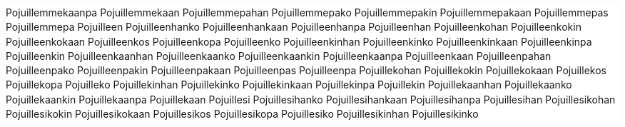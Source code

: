 Pojuillemmekaanpa
Pojuillemmekaan
Pojuillemmepahan
Pojuillemmepako
Pojuillemmepakin
Pojuillemmepakaan
Pojuillemmepas
Pojuillemmepa
Pojuilleen
Pojuilleenhanko
Pojuilleenhankaan
Pojuilleenhanpa
Pojuilleenhan
Pojuilleenkohan
Pojuilleenkokin
Pojuilleenkokaan
Pojuilleenkos
Pojuilleenkopa
Pojuilleenko
Pojuilleenkinhan
Pojuilleenkinko
Pojuilleenkinkaan
Pojuilleenkinpa
Pojuilleenkin
Pojuilleenkaanhan
Pojuilleenkaanko
Pojuilleenkaankin
Pojuilleenkaanpa
Pojuilleenkaan
Pojuilleenpahan
Pojuilleenpako
Pojuilleenpakin
Pojuilleenpakaan
Pojuilleenpas
Pojuilleenpa
Pojuillekohan
Pojuillekokin
Pojuillekokaan
Pojuillekos
Pojuillekopa
Pojuilleko
Pojuillekinhan
Pojuillekinko
Pojuillekinkaan
Pojuillekinpa
Pojuillekin
Pojuillekaanhan
Pojuillekaanko
Pojuillekaankin
Pojuillekaanpa
Pojuillekaan
Pojuillesi
Pojuillesihanko
Pojuillesihankaan
Pojuillesihanpa
Pojuillesihan
Pojuillesikohan
Pojuillesikokin
Pojuillesikokaan
Pojuillesikos
Pojuillesikopa
Pojuillesiko
Pojuillesikinhan
Pojuillesikinko